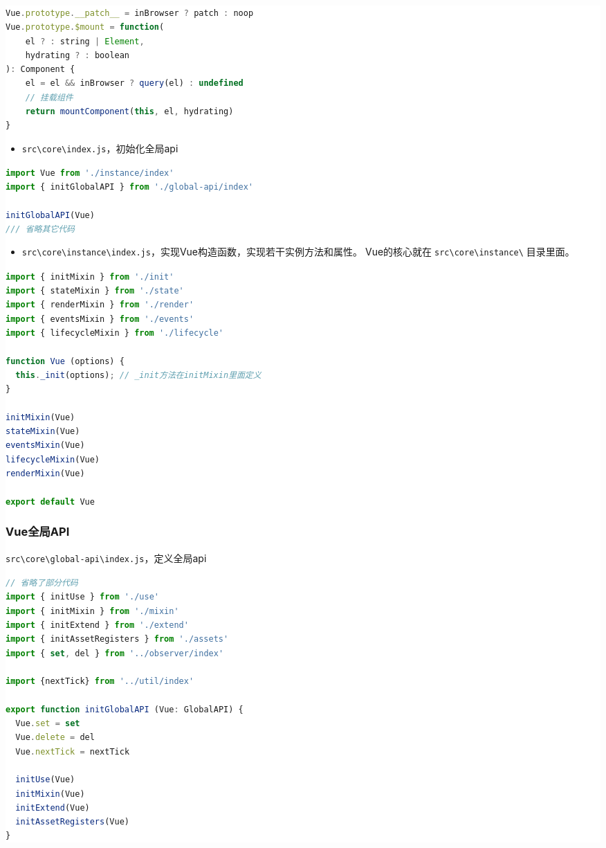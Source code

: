 ```js
Vue.prototype.__patch__ = inBrowser ? patch : noop
Vue.prototype.$mount = function(
	el ? : string | Element,
	hydrating ? : boolean
): Component {
	el = el && inBrowser ? query(el) : undefined
	// 挂载组件
	return mountComponent(this, el, hydrating)
}
```
* `src\core\index.js`，初始化全局api

```js
import Vue from './instance/index'
import { initGlobalAPI } from './global-api/index'

initGlobalAPI(Vue)
/// 省略其它代码
```
* `src\core\instance\index.js`，实现Vue构造函数，实现若干实例方法和属性。
Vue的核心就在 `src\core\instance\` 目录里面。

```js
import { initMixin } from './init'
import { stateMixin } from './state'
import { renderMixin } from './render'
import { eventsMixin } from './events'
import { lifecycleMixin } from './lifecycle'

function Vue (options) {
  this._init(options); // _init方法在initMixin里面定义
}

initMixin(Vue)  
stateMixin(Vue)
eventsMixin(Vue)
lifecycleMixin(Vue)
renderMixin(Vue)

export default Vue
```
### Vue全局API
`src\core\global-api\index.js`，定义全局api
```js
// 省略了部分代码
import { initUse } from './use'
import { initMixin } from './mixin'
import { initExtend } from './extend'
import { initAssetRegisters } from './assets'
import { set, del } from '../observer/index'

import {nextTick} from '../util/index'

export function initGlobalAPI (Vue: GlobalAPI) {
  Vue.set = set
  Vue.delete = del
  Vue.nextTick = nextTick

  initUse(Vue)
  initMixin(Vue)
  initExtend(Vue)
  initAssetRegisters(Vue)
}
```